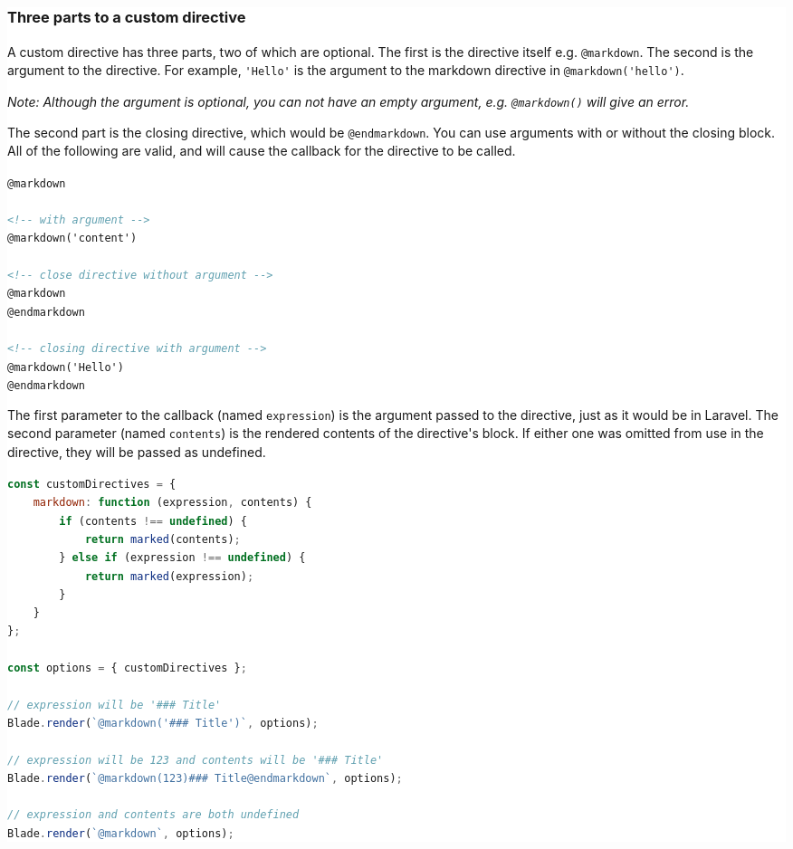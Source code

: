 ### Three parts to a custom directive

A custom directive has three parts, two of which are optional. The first is the directive itself e.g. `@markdown`. The second is the argument to the directive. For example, `'Hello'` is the argument to the markdown directive in `@markdown('hello')`.

*Note: Although the argument is optional, you can not have an empty argument, e.g. `@markdown()` will give an error.*

The second part is the closing directive, which would be `@endmarkdown`. You can use arguments with or without the closing block. All of the following are valid, and will cause the callback for the directive to be called.

```html
@markdown

<!-- with argument -->
@markdown('content')

<!-- close directive without argument -->
@markdown
@endmarkdown

<!-- closing directive with argument -->
@markdown('Hello')
@endmarkdown
```

The first parameter to the callback (named `expression`) is the argument passed to the directive, just as it would be in Laravel. The second parameter (named `contents`) is the rendered contents of the directive's block. If either one was omitted from use in the directive, they will be passed as undefined.

```js
const customDirectives = {
	markdown: function (expression, contents) {
        if (contents !== undefined) {
            return marked(contents);
        } else if (expression !== undefined) {
            return marked(expression);
        }
	}
};

const options = { customDirectives };

// expression will be '### Title'
Blade.render(`@markdown('### Title')`, options);

// expression will be 123 and contents will be '### Title'
Blade.render(`@markdown(123)### Title@endmarkdown`, options);

// expression and contents are both undefined
Blade.render(`@markdown`, options);
```
